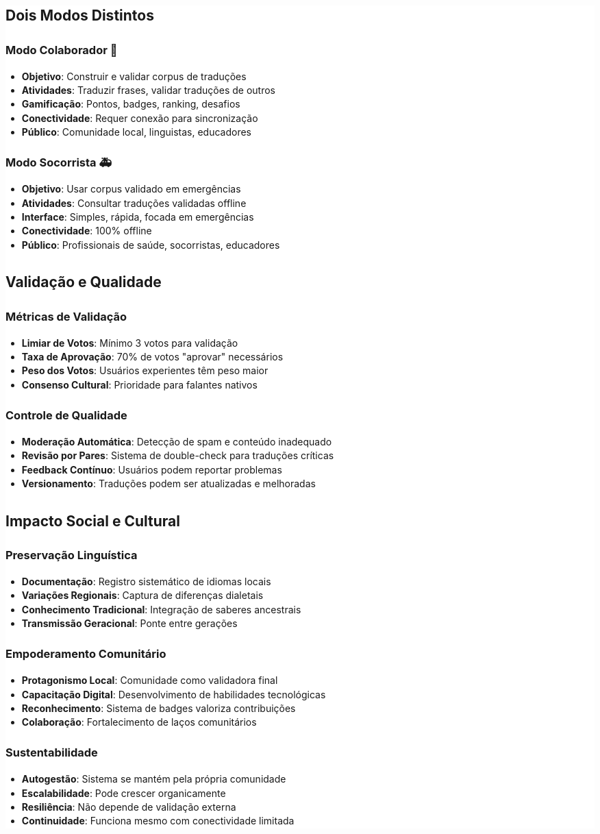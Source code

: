 ## Dois Modos Distintos

### Modo Colaborador 🤝
- **Objetivo**: Construir e validar corpus de traduções
- **Atividades**: Traduzir frases, validar traduções de outros
- **Gamificação**: Pontos, badges, ranking, desafios
- **Conectividade**: Requer conexão para sincronização
- **Público**: Comunidade local, linguistas, educadores

### Modo Socorrista 🚑
- **Objetivo**: Usar corpus validado em emergências
- **Atividades**: Consultar traduções validadas offline
- **Interface**: Simples, rápida, focada em emergências
- **Conectividade**: 100% offline
- **Público**: Profissionais de saúde, socorristas, educadores

## Validação e Qualidade

### Métricas de Validação
- **Limiar de Votos**: Mínimo 3 votos para validação
- **Taxa de Aprovação**: 70% de votos "aprovar" necessários
- **Peso dos Votos**: Usuários experientes têm peso maior
- **Consenso Cultural**: Prioridade para falantes nativos

### Controle de Qualidade
- **Moderação Automática**: Detecção de spam e conteúdo inadequado
- **Revisão por Pares**: Sistema de double-check para traduções críticas
- **Feedback Contínuo**: Usuários podem reportar problemas
- **Versionamento**: Traduções podem ser atualizadas e melhoradas

## Impacto Social e Cultural

### Preservação Linguística
- **Documentação**: Registro sistemático de idiomas locais
- **Variações Regionais**: Captura de diferenças dialetais
- **Conhecimento Tradicional**: Integração de saberes ancestrais
- **Transmissão Geracional**: Ponte entre gerações

### Empoderamento Comunitário
- **Protagonismo Local**: Comunidade como validadora final
- **Capacitação Digital**: Desenvolvimento de habilidades tecnológicas
- **Reconhecimento**: Sistema de badges valoriza contribuições
- **Colaboração**: Fortalecimento de laços comunitários

### Sustentabilidade
- **Autogestão**: Sistema se mantém pela própria comunidade
- **Escalabilidade**: Pode crescer organicamente
- **Resiliência**: Não depende de validação externa
- **Continuidade**: Funciona mesmo com conectividade limitada
